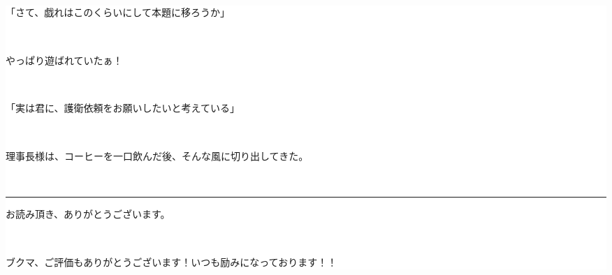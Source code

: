 「さて、戯れはこのくらいにして本題に移ろうか」

&nbsp;

やっぱり遊ばれていたぁ！

&nbsp;

「実は君に、護衛依頼をお願いしたいと考えている」

&nbsp;

理事長様は、コーヒーを一口飲んだ後、そんな風に切り出してきた。



&nbsp;

----------------

お読み頂き、ありがとうございます。

&nbsp;

ブクマ、ご評価もありがとうございます！いつも励みになっております！！

